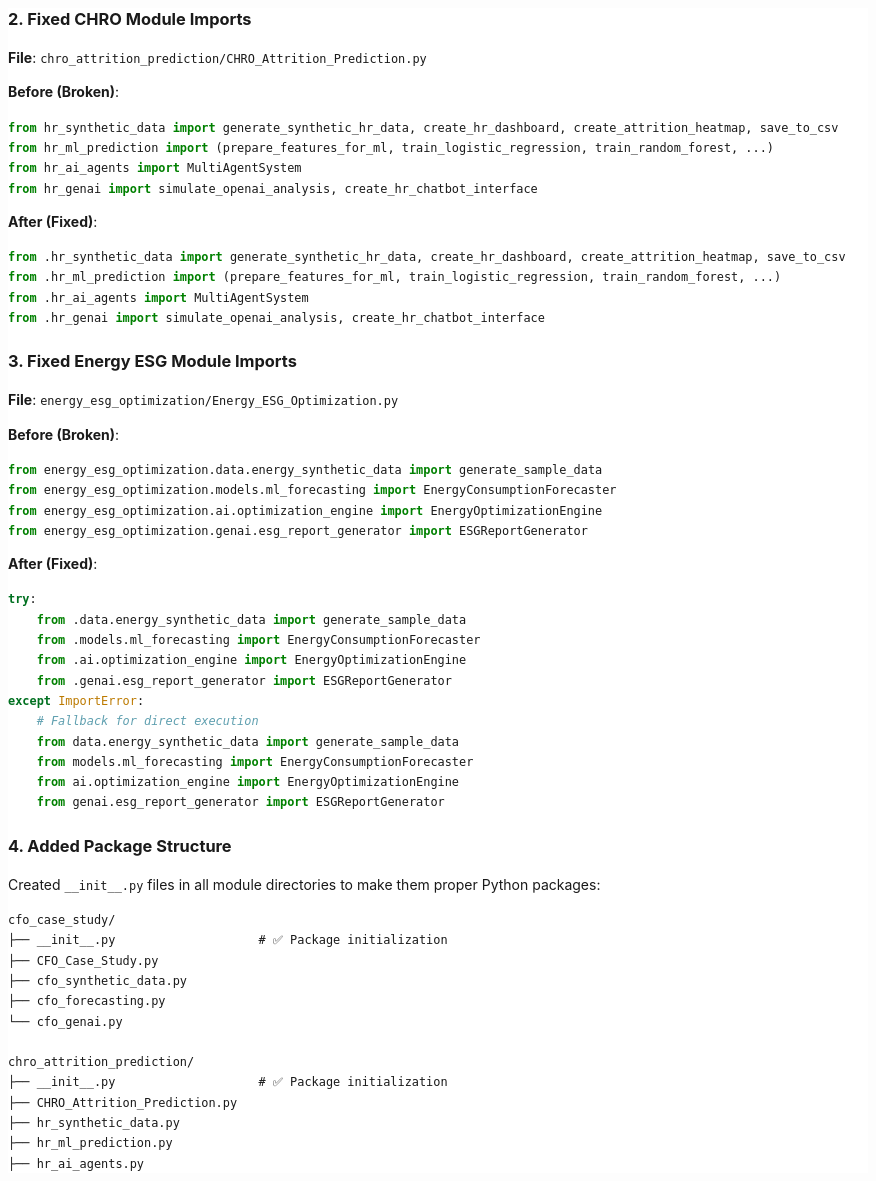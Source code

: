 ### 2. **Fixed CHRO Module Imports**
**File**: `chro_attrition_prediction/CHRO_Attrition_Prediction.py`

**Before (Broken)**:
```python
from hr_synthetic_data import generate_synthetic_hr_data, create_hr_dashboard, create_attrition_heatmap, save_to_csv
from hr_ml_prediction import (prepare_features_for_ml, train_logistic_regression, train_random_forest, ...)
from hr_ai_agents import MultiAgentSystem
from hr_genai import simulate_openai_analysis, create_hr_chatbot_interface
```

**After (Fixed)**:
```python
from .hr_synthetic_data import generate_synthetic_hr_data, create_hr_dashboard, create_attrition_heatmap, save_to_csv
from .hr_ml_prediction import (prepare_features_for_ml, train_logistic_regression, train_random_forest, ...)
from .hr_ai_agents import MultiAgentSystem
from .hr_genai import simulate_openai_analysis, create_hr_chatbot_interface
```

### 3. **Fixed Energy ESG Module Imports**
**File**: `energy_esg_optimization/Energy_ESG_Optimization.py`

**Before (Broken)**:
```python
from energy_esg_optimization.data.energy_synthetic_data import generate_sample_data
from energy_esg_optimization.models.ml_forecasting import EnergyConsumptionForecaster
from energy_esg_optimization.ai.optimization_engine import EnergyOptimizationEngine
from energy_esg_optimization.genai.esg_report_generator import ESGReportGenerator
```

**After (Fixed)**:
```python
try:
    from .data.energy_synthetic_data import generate_sample_data
    from .models.ml_forecasting import EnergyConsumptionForecaster
    from .ai.optimization_engine import EnergyOptimizationEngine
    from .genai.esg_report_generator import ESGReportGenerator
except ImportError:
    # Fallback for direct execution
    from data.energy_synthetic_data import generate_sample_data
    from models.ml_forecasting import EnergyConsumptionForecaster
    from ai.optimization_engine import EnergyOptimizationEngine
    from genai.esg_report_generator import ESGReportGenerator
```

### 4. **Added Package Structure**
Created `__init__.py` files in all module directories to make them proper Python packages:

```
cfo_case_study/
├── __init__.py                    # ✅ Package initialization
├── CFO_Case_Study.py
├── cfo_synthetic_data.py
├── cfo_forecasting.py
└── cfo_genai.py

chro_attrition_prediction/
├── __init__.py                    # ✅ Package initialization
├── CHRO_Attrition_Prediction.py
├── hr_synthetic_data.py
├── hr_ml_prediction.py
├── hr_ai_agents.py
```